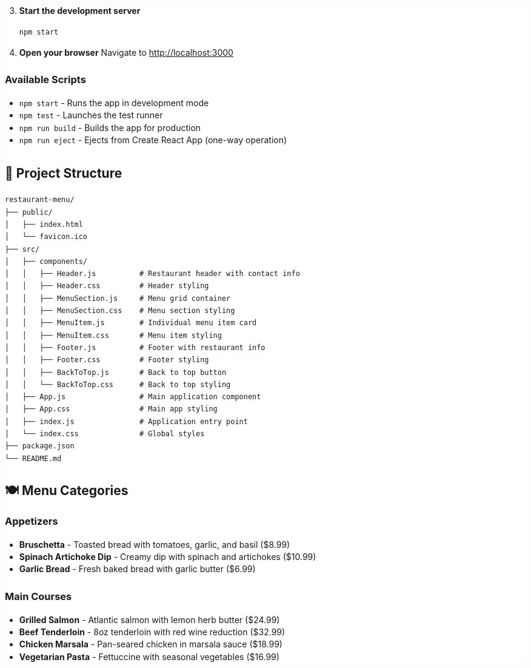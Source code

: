 3. **Start the development server**
   ```bash
   npm start
   ```

4. **Open your browser**
   Navigate to [http://localhost:3000](http://localhost:3000)

### Available Scripts

- `npm start` - Runs the app in development mode
- `npm test` - Launches the test runner
- `npm run build` - Builds the app for production
- `npm run eject` - Ejects from Create React App (one-way operation)

## 📁 Project Structure

```
restaurant-menu/
├── public/
│   ├── index.html
│   └── favicon.ico
├── src/
│   ├── components/
│   │   ├── Header.js          # Restaurant header with contact info
│   │   ├── Header.css         # Header styling
│   │   ├── MenuSection.js     # Menu grid container
│   │   ├── MenuSection.css    # Menu section styling
│   │   ├── MenuItem.js        # Individual menu item card
│   │   ├── MenuItem.css       # Menu item styling
│   │   ├── Footer.js          # Footer with restaurant info
│   │   ├── Footer.css         # Footer styling
│   │   ├── BackToTop.js       # Back to top button
│   │   └── BackToTop.css      # Back to top styling
│   ├── App.js                 # Main application component
│   ├── App.css                # Main app styling
│   ├── index.js               # Application entry point
│   └── index.css              # Global styles
├── package.json
└── README.md
```

## 🍽️ Menu Categories

### Appetizers
- **Bruschetta** - Toasted bread with tomatoes, garlic, and basil ($8.99)
- **Spinach Artichoke Dip** - Creamy dip with spinach and artichokes ($10.99)
- **Garlic Bread** - Fresh baked bread with garlic butter ($6.99)

### Main Courses
- **Grilled Salmon** - Atlantic salmon with lemon herb butter ($24.99)
- **Beef Tenderloin** - 8oz tenderloin with red wine reduction ($32.99)
- **Chicken Marsala** - Pan-seared chicken in marsala sauce ($18.99)
- **Vegetarian Pasta** - Fettuccine with seasonal vegetables ($16.99)
